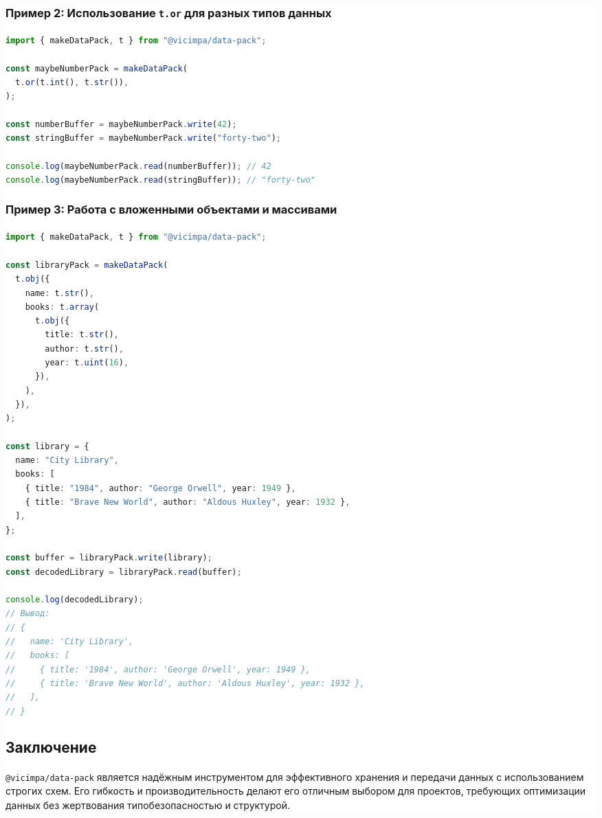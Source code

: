 ### Пример 2: Использование `t.or` для разных типов данных

```ts
import { makeDataPack, t } from "@vicimpa/data-pack";

const maybeNumberPack = makeDataPack(
  t.or(t.int(), t.str()),
);

const numberBuffer = maybeNumberPack.write(42);
const stringBuffer = maybeNumberPack.write("forty-two");

console.log(maybeNumberPack.read(numberBuffer)); // 42
console.log(maybeNumberPack.read(stringBuffer)); // "forty-two"
```

### Пример 3: Работа с вложенными объектами и массивами

```ts
import { makeDataPack, t } from "@vicimpa/data-pack";

const libraryPack = makeDataPack(
  t.obj({
    name: t.str(),
    books: t.array(
      t.obj({
        title: t.str(),
        author: t.str(),
        year: t.uint(16),
      }),
    ),
  }),
);

const library = {
  name: "City Library",
  books: [
    { title: "1984", author: "George Orwell", year: 1949 },
    { title: "Brave New World", author: "Aldous Huxley", year: 1932 },
  ],
};

const buffer = libraryPack.write(library);
const decodedLibrary = libraryPack.read(buffer);

console.log(decodedLibrary);
// Вывод:
// {
//   name: 'City Library',
//   books: [
//     { title: '1984', author: 'George Orwell', year: 1949 },
//     { title: 'Brave New World', author: 'Aldous Huxley', year: 1932 },
//   ],
// }
```

## Заключение

`@vicimpa/data-pack` является надёжным инструментом для эффективного хранения и
передачи данных с использованием строгих схем. Его гибкость и производительность
делают его отличным выбором для проектов, требующих оптимизации данных без
жертвования типобезопасностью и структурой.
